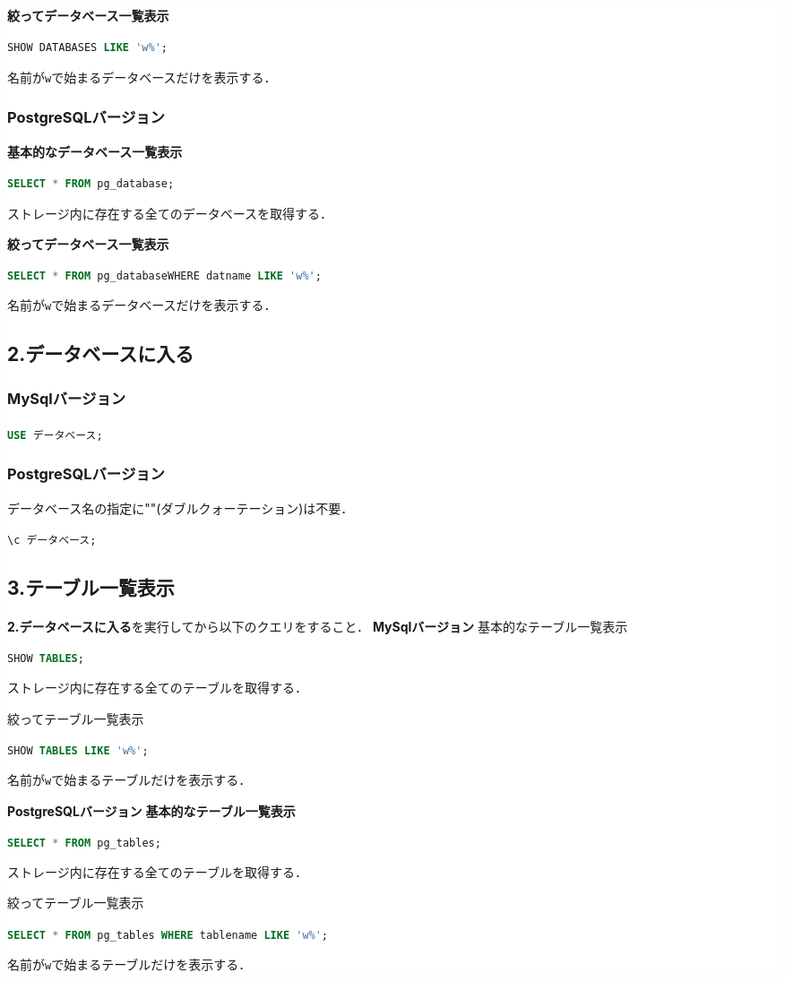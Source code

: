 **絞ってデータベース一覧表示**
```sql
SHOW DATABASES LIKE 'w%';
```
名前が`w`で始まるデータベースだけを表示する．

### PostgreSQLバージョン
**基本的なデータベース一覧表示**
```sql
SELECT * FROM pg_database;
```
ストレージ内に存在する全てのデータベースを取得する．

**絞ってデータベース一覧表示**
```sql
SELECT * FROM pg_databaseWHERE datname LIKE 'w%';
```
名前が`w`で始まるデータベースだけを表示する．

## 2.データベースに入る
### MySqlバージョン
```sql
USE データベース;
```
### PostgreSQLバージョン
データベース名の指定に""(ダブルクォーテーション)は不要．
```sql
\c データベース;
```

## 3.テーブル一覧表示
**2.データベースに入る**を実行してから以下のクエリをすること．
**MySqlバージョン**
基本的なテーブル一覧表示
```sql
SHOW TABLES;
```
ストレージ内に存在する全てのテーブルを取得する．

絞ってテーブル一覧表示
```sql
SHOW TABLES LIKE 'w%';
```
名前が`w`で始まるテーブルだけを表示する．

**PostgreSQLバージョン**
**基本的なテーブル一覧表示**
```sql
SELECT * FROM pg_tables;
```
ストレージ内に存在する全てのテーブルを取得する．

絞ってテーブル一覧表示
```sql
SELECT * FROM pg_tables WHERE tablename LIKE 'w%';
```
名前が`w`で始まるテーブルだけを表示する．
